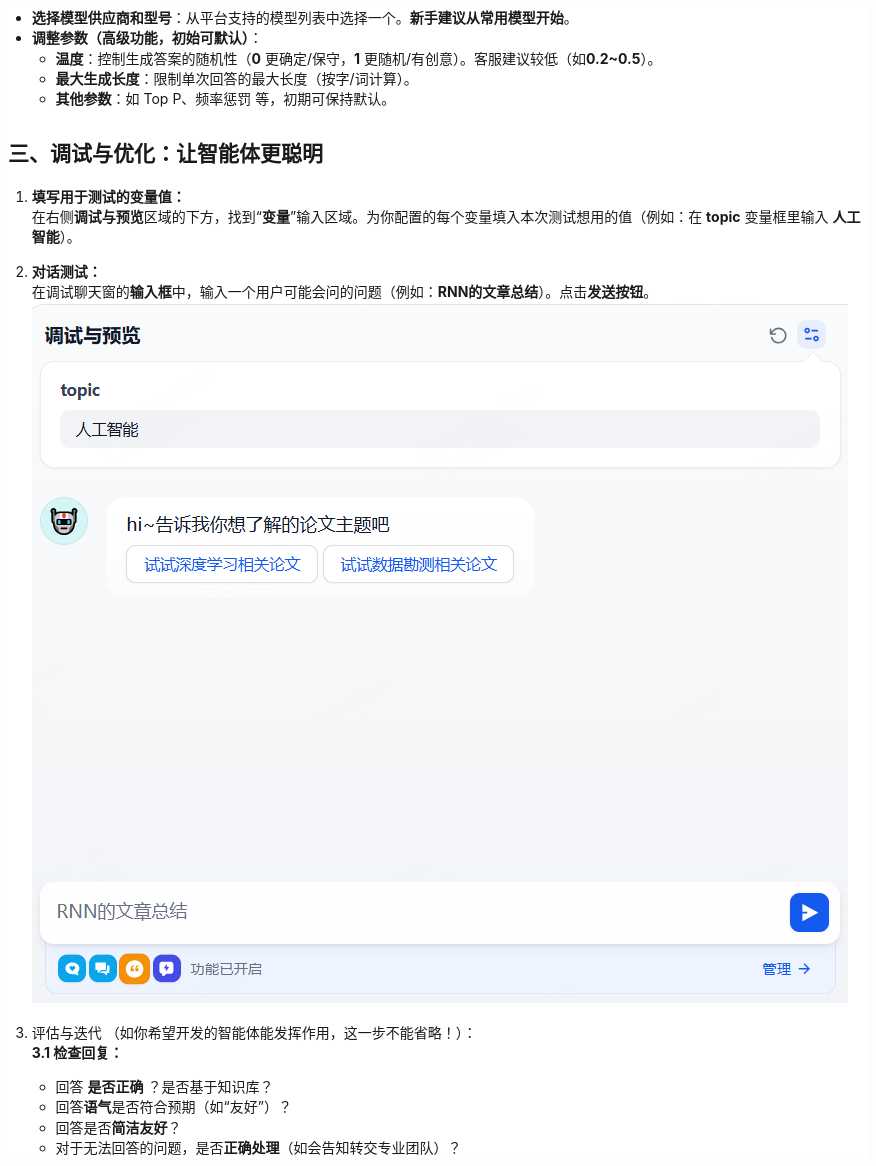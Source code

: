    - **选择模型供应商和型号**：从平台支持的模型列表中选择一个。**新手建议从常用模型开始**。
   - **调整参数（高级功能，初始可默认）**：
     - **温度**：控制生成答案的随机性（**0** 更确定/保守，**1** 更随机/有创意）。客服建议较低（如**0.2~0.5**）。
     - **最大生成长度**：限制单次回答的最大长度（按字/词计算）。
     - **其他参数**：如 Top P、频率惩罚 等，初期可保持默认。

## 三、调试与优化：让智能体更聪明

   1. **填写用于测试的变量值：**   
在右侧**调试与预览**区域的下方，找到“**变量**”输入区域。为你配置的每个变量填入本次测试想用的值（例如：在 **topic** 变量框里输入 **人工智能**）。  

   2. **对话测试：**   
在调试聊天窗的**输入框**中，输入一个用户可能会问的问题（例如：**RNN的文章总结**）。点击**发送按钮**。  
![19](../img2/image19.png)

3. 评估与迭代 （如你希望开发的智能体能发挥作用，这一步不能省略！）：  
   **3.1 检查回复：**
   - 回答 **是否正确** ？是否基于知识库？
   - 回答**语气**是否符合预期（如“友好”）？
   - 回答是否**简洁友好**？
   - 对于无法回答的问题，是否**正确处理**（如会告知转交专业团队）？
